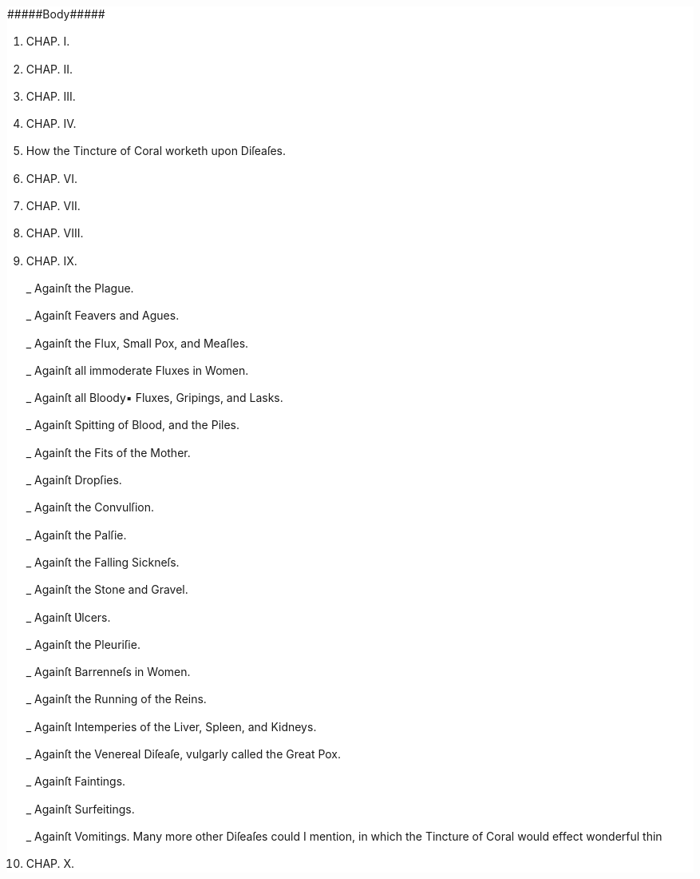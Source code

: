 #####Body#####

1. CHAP. I.

1. CHAP. II.

1. CHAP. III.

1. CHAP. IV.

1. How the Tincture of Coral worketh upon
Diſeaſes.

1. CHAP. VI.

1. CHAP. VII.

1. CHAP. VIII.

1. CHAP. IX.

    _ Againſt the Plague.

    _ Againſt Feavers and Agues.

    _ Againſt the Flux, Small Pox, and Meaſles.

    _ Againſt all immoderate Fluxes in Women.

    _ Againſt all Bloody▪ Fluxes, Gripings,
and Lasks.

    _ Againſt Spitting of Blood, and the Piles.

    _ Againſt the Fits of the Mother.

    _ Againſt Dropſies.

    _ Againſt the Convulſion.

    _ Againſt the Palſie.

    _ Againſt the Falling Sickneſs.

    _ Againſt the Stone and Gravel.

    _ Againſt Ʋlcers.

    _ Againſt the Pleuriſie.

    _ Againſt Barrenneſs in Women.

    _ Againſt the Running of the Reins.

    _ Againſt Intemperies of the Liver,
Spleen, and Kidneys.

    _ Againſt the Venereal Diſeaſe, vulgarly
called the Great Pox.

    _ Againſt Faintings.

    _ Againſt Surfeitings.

    _ Againſt Vomitings.
Many more other Diſeaſes could I mention,
in which the Tincture of Coral would effect
wonderful thin
1. CHAP. X.
